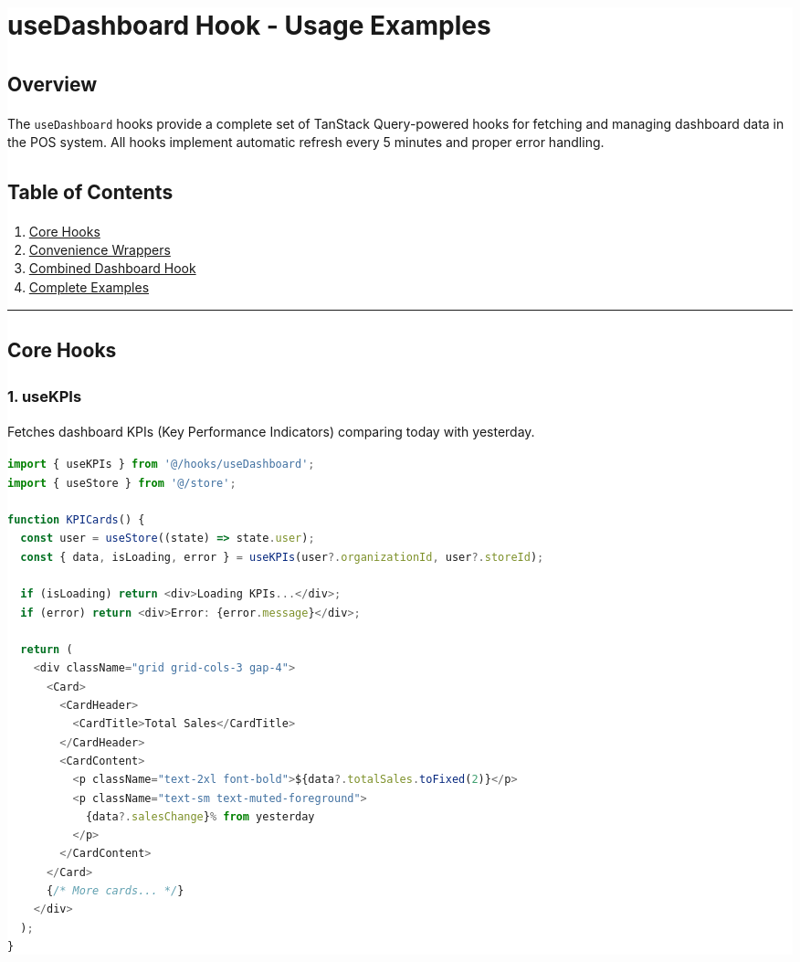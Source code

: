 # useDashboard Hook - Usage Examples

## Overview

The `useDashboard` hooks provide a complete set of TanStack Query-powered hooks for fetching and managing dashboard data in the POS system. All hooks implement automatic refresh every 5 minutes and proper error handling.

## Table of Contents

1. [Core Hooks](#core-hooks)
2. [Convenience Wrappers](#convenience-wrappers)
3. [Combined Dashboard Hook](#combined-dashboard-hook)
4. [Complete Examples](#complete-examples)

---

## Core Hooks

### 1. useKPIs

Fetches dashboard KPIs (Key Performance Indicators) comparing today with yesterday.

```typescript
import { useKPIs } from '@/hooks/useDashboard';
import { useStore } from '@/store';

function KPICards() {
  const user = useStore((state) => state.user);
  const { data, isLoading, error } = useKPIs(user?.organizationId, user?.storeId);

  if (isLoading) return <div>Loading KPIs...</div>;
  if (error) return <div>Error: {error.message}</div>;

  return (
    <div className="grid grid-cols-3 gap-4">
      <Card>
        <CardHeader>
          <CardTitle>Total Sales</CardTitle>
        </CardHeader>
        <CardContent>
          <p className="text-2xl font-bold">${data?.totalSales.toFixed(2)}</p>
          <p className="text-sm text-muted-foreground">
            {data?.salesChange}% from yesterday
          </p>
        </CardContent>
      </Card>
      {/* More cards... */}
    </div>
  );
}
```
